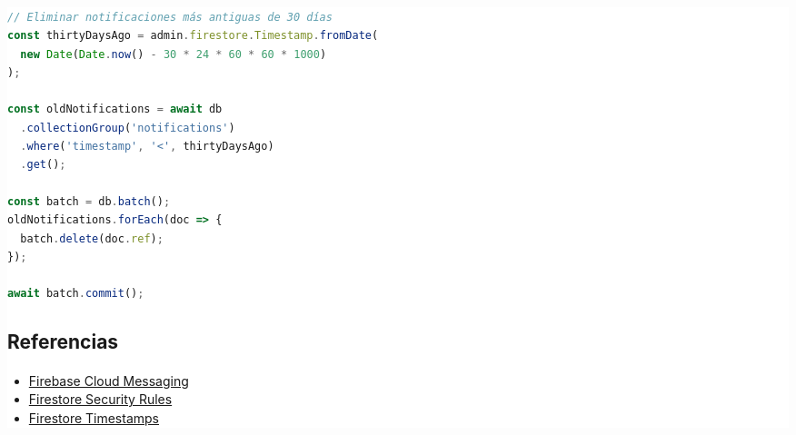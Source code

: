 ```javascript
// Eliminar notificaciones más antiguas de 30 días
const thirtyDaysAgo = admin.firestore.Timestamp.fromDate(
  new Date(Date.now() - 30 * 24 * 60 * 60 * 1000)
);

const oldNotifications = await db
  .collectionGroup('notifications')
  .where('timestamp', '<', thirtyDaysAgo)
  .get();

const batch = db.batch();
oldNotifications.forEach(doc => {
  batch.delete(doc.ref);
});

await batch.commit();
```

## Referencias

- [Firebase Cloud Messaging](https://firebase.google.com/docs/cloud-messaging)
- [Firestore Security Rules](https://firebase.google.com/docs/firestore/security/get-started)
- [Firestore Timestamps](https://firebase.google.com/docs/reference/js/firestore_.timestamp)
